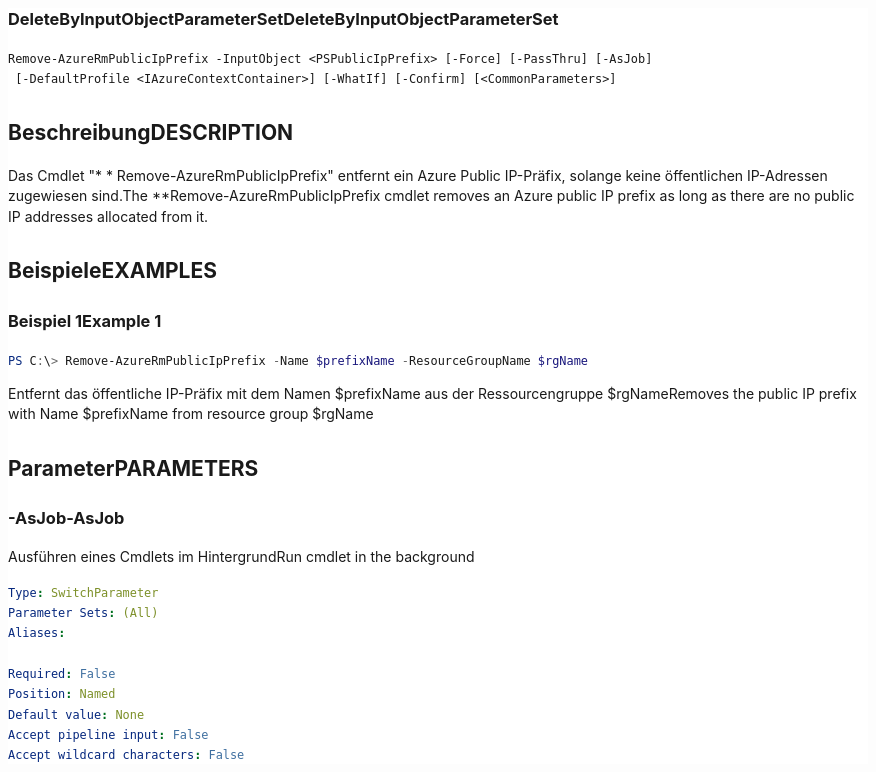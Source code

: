 ### <span data-ttu-id="4c578-107">DeleteByInputObjectParameterSet</span><span class="sxs-lookup"><span data-stu-id="4c578-107">DeleteByInputObjectParameterSet</span></span>
```
Remove-AzureRmPublicIpPrefix -InputObject <PSPublicIpPrefix> [-Force] [-PassThru] [-AsJob]
 [-DefaultProfile <IAzureContextContainer>] [-WhatIf] [-Confirm] [<CommonParameters>]
```

## <span data-ttu-id="4c578-108">Beschreibung</span><span class="sxs-lookup"><span data-stu-id="4c578-108">DESCRIPTION</span></span>
<span data-ttu-id="4c578-109">Das Cmdlet "\* \* Remove-AzureRmPublicIpPrefix" entfernt ein Azure Public IP-Präfix, solange keine öffentlichen IP-Adressen zugewiesen sind.</span><span class="sxs-lookup"><span data-stu-id="4c578-109">The \*\*Remove-AzureRmPublicIpPrefix cmdlet removes an Azure public IP prefix as long as there are no public IP addresses allocated from it.</span></span>

## <span data-ttu-id="4c578-110">Beispiele</span><span class="sxs-lookup"><span data-stu-id="4c578-110">EXAMPLES</span></span>

### <span data-ttu-id="4c578-111">Beispiel 1</span><span class="sxs-lookup"><span data-stu-id="4c578-111">Example 1</span></span>
```powershell
PS C:\> Remove-AzureRmPublicIpPrefix -Name $prefixName -ResourceGroupName $rgName
```

<span data-ttu-id="4c578-112">Entfernt das öffentliche IP-Präfix mit dem Namen $prefixName aus der Ressourcengruppe $rgName</span><span class="sxs-lookup"><span data-stu-id="4c578-112">Removes the public IP prefix with Name $prefixName from resource group $rgName</span></span>

## <span data-ttu-id="4c578-113">Parameter</span><span class="sxs-lookup"><span data-stu-id="4c578-113">PARAMETERS</span></span>

### <span data-ttu-id="4c578-114">-AsJob</span><span class="sxs-lookup"><span data-stu-id="4c578-114">-AsJob</span></span>
<span data-ttu-id="4c578-115">Ausführen eines Cmdlets im Hintergrund</span><span class="sxs-lookup"><span data-stu-id="4c578-115">Run cmdlet in the background</span></span>

```yaml
Type: SwitchParameter
Parameter Sets: (All)
Aliases:

Required: False
Position: Named
Default value: None
Accept pipeline input: False
Accept wildcard characters: False
```
